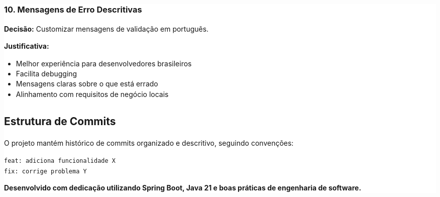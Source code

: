 ### 10. Mensagens de Erro Descritivas

**Decisão:** Customizar mensagens de validação em português.

**Justificativa:**
- Melhor experiência para desenvolvedores brasileiros
- Facilita debugging
- Mensagens claras sobre o que está errado
- Alinhamento com requisitos de negócio locais

## Estrutura de Commits

O projeto mantém histórico de commits organizado e descritivo, seguindo convenções:

```
feat: adiciona funcionalidade X
fix: corrige problema Y
```
**Desenvolvido com dedicação utilizando Spring Boot, Java 21 e boas práticas de engenharia de software.**